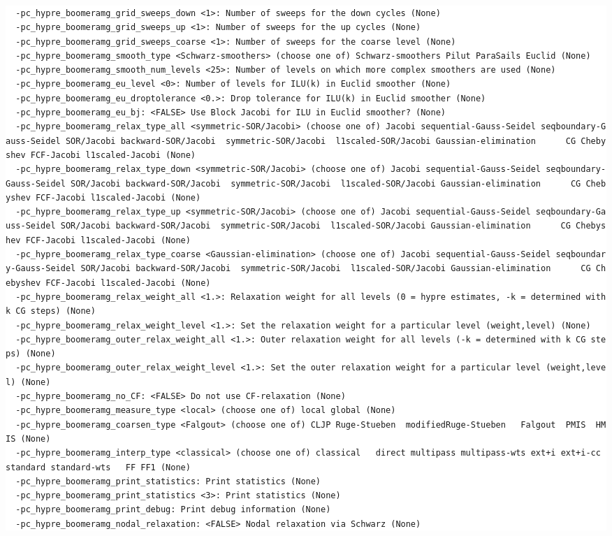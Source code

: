 ```
  -pc_hypre_boomeramg_grid_sweeps_down <1>: Number of sweeps for the down cycles (None)
  -pc_hypre_boomeramg_grid_sweeps_up <1>: Number of sweeps for the up cycles (None)
  -pc_hypre_boomeramg_grid_sweeps_coarse <1>: Number of sweeps for the coarse level (None)
  -pc_hypre_boomeramg_smooth_type <Schwarz-smoothers> (choose one of) Schwarz-smoothers Pilut ParaSails Euclid (None)
  -pc_hypre_boomeramg_smooth_num_levels <25>: Number of levels on which more complex smoothers are used (None)
  -pc_hypre_boomeramg_eu_level <0>: Number of levels for ILU(k) in Euclid smoother (None)
  -pc_hypre_boomeramg_eu_droptolerance <0.>: Drop tolerance for ILU(k) in Euclid smoother (None)
  -pc_hypre_boomeramg_eu_bj: <FALSE> Use Block Jacobi for ILU in Euclid smoother? (None)
  -pc_hypre_boomeramg_relax_type_all <symmetric-SOR/Jacobi> (choose one of) Jacobi sequential-Gauss-Seidel seqboundary-Gauss-Seidel SOR/Jacobi backward-SOR/Jacobi  symmetric-SOR/Jacobi  l1scaled-SOR/Jacobi Gaussian-elimination      CG Chebyshev FCF-Jacobi l1scaled-Jacobi (None)
  -pc_hypre_boomeramg_relax_type_down <symmetric-SOR/Jacobi> (choose one of) Jacobi sequential-Gauss-Seidel seqboundary-Gauss-Seidel SOR/Jacobi backward-SOR/Jacobi  symmetric-SOR/Jacobi  l1scaled-SOR/Jacobi Gaussian-elimination      CG Chebyshev FCF-Jacobi l1scaled-Jacobi (None)
  -pc_hypre_boomeramg_relax_type_up <symmetric-SOR/Jacobi> (choose one of) Jacobi sequential-Gauss-Seidel seqboundary-Gauss-Seidel SOR/Jacobi backward-SOR/Jacobi  symmetric-SOR/Jacobi  l1scaled-SOR/Jacobi Gaussian-elimination      CG Chebyshev FCF-Jacobi l1scaled-Jacobi (None)
  -pc_hypre_boomeramg_relax_type_coarse <Gaussian-elimination> (choose one of) Jacobi sequential-Gauss-Seidel seqboundary-Gauss-Seidel SOR/Jacobi backward-SOR/Jacobi  symmetric-SOR/Jacobi  l1scaled-SOR/Jacobi Gaussian-elimination      CG Chebyshev FCF-Jacobi l1scaled-Jacobi (None)
  -pc_hypre_boomeramg_relax_weight_all <1.>: Relaxation weight for all levels (0 = hypre estimates, -k = determined with k CG steps) (None)
  -pc_hypre_boomeramg_relax_weight_level <1.>: Set the relaxation weight for a particular level (weight,level) (None)
  -pc_hypre_boomeramg_outer_relax_weight_all <1.>: Outer relaxation weight for all levels (-k = determined with k CG steps) (None)
  -pc_hypre_boomeramg_outer_relax_weight_level <1.>: Set the outer relaxation weight for a particular level (weight,level) (None)
  -pc_hypre_boomeramg_no_CF: <FALSE> Do not use CF-relaxation (None)
  -pc_hypre_boomeramg_measure_type <local> (choose one of) local global (None)
  -pc_hypre_boomeramg_coarsen_type <Falgout> (choose one of) CLJP Ruge-Stueben  modifiedRuge-Stueben   Falgout  PMIS  HMIS (None)
  -pc_hypre_boomeramg_interp_type <classical> (choose one of) classical   direct multipass multipass-wts ext+i ext+i-cc standard standard-wts   FF FF1 (None)
  -pc_hypre_boomeramg_print_statistics: Print statistics (None)
  -pc_hypre_boomeramg_print_statistics <3>: Print statistics (None)
  -pc_hypre_boomeramg_print_debug: Print debug information (None)
  -pc_hypre_boomeramg_nodal_relaxation: <FALSE> Nodal relaxation via Schwarz (None)
```
